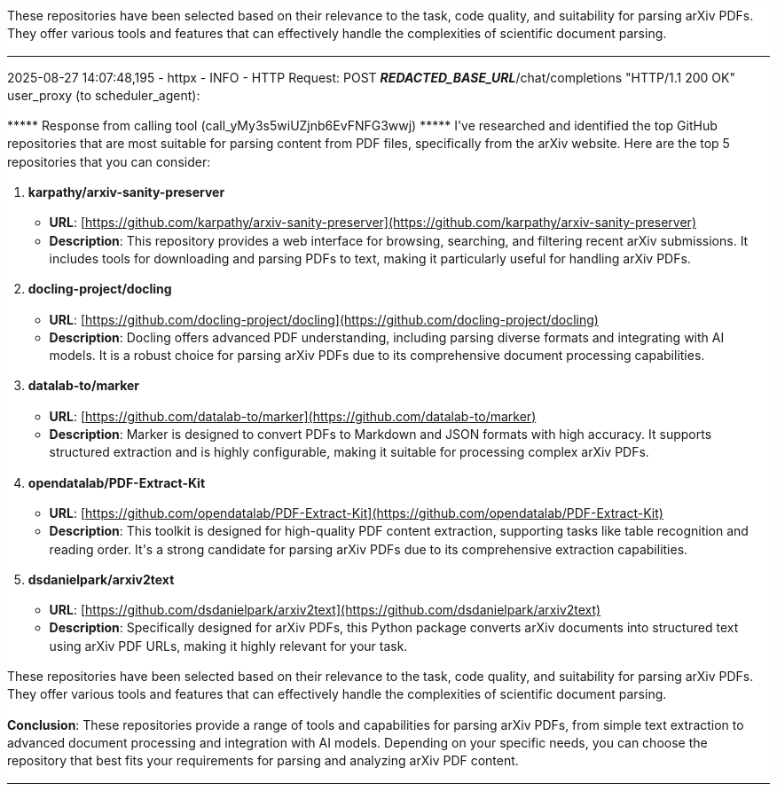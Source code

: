 These repositories have been selected based on their relevance to the task, code quality, and suitability for parsing arXiv PDFs. They offer various tools and features that can effectively handle the complexities of scientific document parsing.

<TERMINATE>

--------------------------------------------------------------------------------
2025-08-27 14:07:48,195 - httpx - INFO - HTTP Request: POST ***REDACTED_BASE_URL***/chat/completions "HTTP/1.1 200 OK"
user_proxy (to scheduler_agent):

***** Response from calling tool (call_yMy3s5wiUZjnb6EvFNFG3wwj) *****
I've researched and identified the top GitHub repositories that are most suitable for parsing content from PDF files, specifically from the arXiv website. Here are the top 5 repositories that you can consider:

1. **karpathy/arxiv-sanity-preserver**
   - **URL**: [https://github.com/karpathy/arxiv-sanity-preserver](https://github.com/karpathy/arxiv-sanity-preserver)
   - **Description**: This repository provides a web interface for browsing, searching, and filtering recent arXiv submissions. It includes tools for downloading and parsing PDFs to text, making it particularly useful for handling arXiv PDFs.

2. **docling-project/docling**
   - **URL**: [https://github.com/docling-project/docling](https://github.com/docling-project/docling)
   - **Description**: Docling offers advanced PDF understanding, including parsing diverse formats and integrating with AI models. It is a robust choice for parsing arXiv PDFs due to its comprehensive document processing capabilities.

3. **datalab-to/marker**
   - **URL**: [https://github.com/datalab-to/marker](https://github.com/datalab-to/marker)
   - **Description**: Marker is designed to convert PDFs to Markdown and JSON formats with high accuracy. It supports structured extraction and is highly configurable, making it suitable for processing complex arXiv PDFs.

4. **opendatalab/PDF-Extract-Kit**
   - **URL**: [https://github.com/opendatalab/PDF-Extract-Kit](https://github.com/opendatalab/PDF-Extract-Kit)
   - **Description**: This toolkit is designed for high-quality PDF content extraction, supporting tasks like table recognition and reading order. It's a strong candidate for parsing arXiv PDFs due to its comprehensive extraction capabilities.

5. **dsdanielpark/arxiv2text**
   - **URL**: [https://github.com/dsdanielpark/arxiv2text](https://github.com/dsdanielpark/arxiv2text)
   - **Description**: Specifically designed for arXiv PDFs, this Python package converts arXiv documents into structured text using arXiv PDF URLs, making it highly relevant for your task.

These repositories have been selected based on their relevance to the task, code quality, and suitability for parsing arXiv PDFs. They offer various tools and features that can effectively handle the complexities of scientific document parsing.

**Conclusion**: These repositories provide a range of tools and capabilities for parsing arXiv PDFs, from simple text extraction to advanced document processing and integration with AI models. Depending on your specific needs, you can choose the repository that best fits your requirements for parsing and analyzing arXiv PDF content.
**********************************************************************
